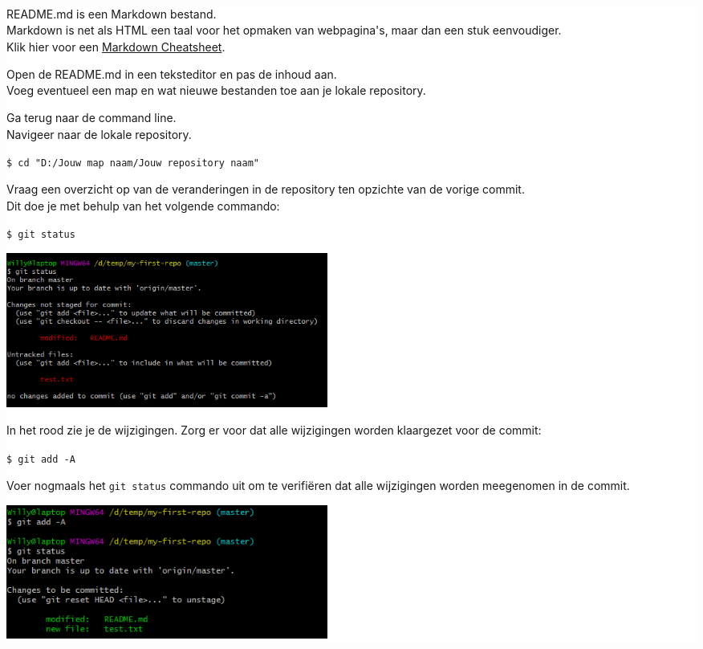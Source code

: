 README.md is een Markdown bestand.   
Markdown is net als HTML een taal voor het opmaken van webpagina's, maar dan een stuk eenvoudiger.   
Klik hier voor een [Markdown Cheatsheet](https://github.com/adam-p/markdown-here/wiki/Markdown-Cheatsheet).   

Open de README.md in een teksteditor en pas de inhoud aan.   
Voeg eventueel een map en wat nieuwe bestanden toe aan je lokale repository.  

Ga terug naar de command line.   
Navigeer naar de lokale repository.   

`$ cd "D:/Jouw map naam/Jouw repository naam"`

Vraag een overzicht op van de veranderingen in de repository ten opzichte van de vorige commit.   
Dit doe je met behulp van het volgende commando:

`$ git status`
   
   
<img alt="Status before commit" src="images/new-repo-status.png" width="400" />

In het rood zie je de wijzigingen.
Zorg er voor dat alle wijzigingen worden klaargezet voor de commit:
    
`$ git add -A`
   
Voer nogmaals het `git status` commando uit om te verifiëren dat alle wijzigingen worden meegenomen in de commit.
   

<img alt="Status after add" src="images/new-repo-status-after-add.png" width="400" />   
   
    